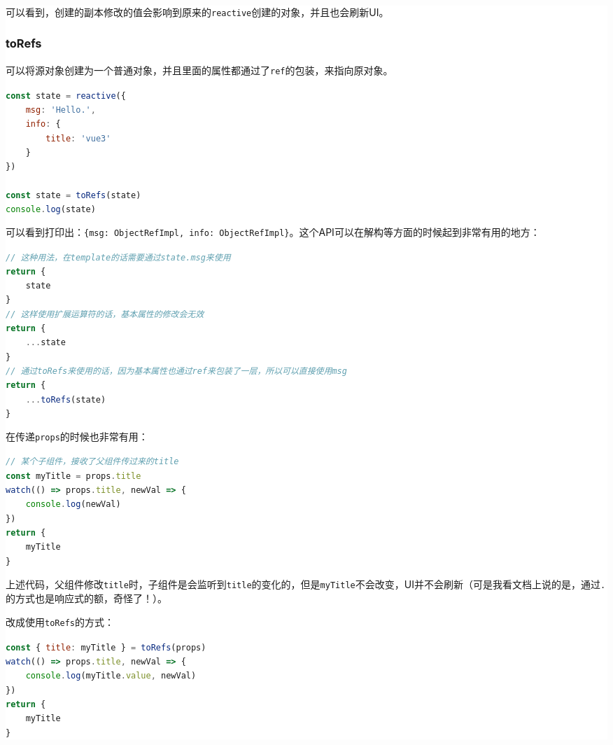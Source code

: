 可以看到，创建的副本修改的值会影响到原来的`reactive`创建的对象，并且也会刷新UI。

### toRefs

可以将源对象创建为一个普通对象，并且里面的属性都通过了`ref`的包装，来指向原对象。

```js
const state = reactive({
    msg: 'Hello.',
    info: {
        title: 'vue3'
    }
})

const state = toRefs(state)
console.log(state)
```

可以看到打印出：`{msg: ObjectRefImpl, info: ObjectRefImpl}`。这个API可以在解构等方面的时候起到非常有用的地方：

```js
// 这种用法，在template的话需要通过state.msg来使用
return {
    state
}
// 这样使用扩展运算符的话，基本属性的修改会无效
return {
    ...state
}
// 通过toRefs来使用的话，因为基本属性也通过ref来包装了一层，所以可以直接使用msg
return {
    ...toRefs(state)
}
```

在传递`props`的时候也非常有用：

```js
// 某个子组件，接收了父组件传过来的title
const myTitle = props.title
watch(() => props.title, newVal => {
    console.log(newVal)
})
return {
    myTitle
}
```

上述代码，父组件修改`title`时，子组件是会监听到`title`的变化的，但是`myTitle`不会改变，UI并不会刷新（可是我看文档上说的是，通过`.`的方式也是响应式的额，奇怪了！）。

改成使用`toRefs`的方式：

```js
const { title: myTitle } = toRefs(props)
watch(() => props.title, newVal => {
    console.log(myTitle.value, newVal)
})
return {
    myTitle
}
```
